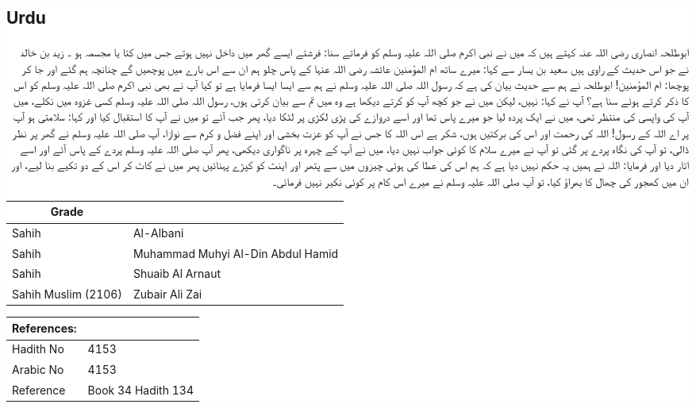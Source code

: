 ## Urdu


<div dir="rtl" lang="ur" style={{fontSize:'larger',backgroundColor:'#f8f9fa',padding:20}}>
ابوطلحہ انصاری رضی اللہ عنہ کہتے ہیں کہ میں نے نبی اکرم صلی اللہ علیہ وسلم کو فرماتے سنا: فرشتے ایسے گھر میں داخل نہیں ہوتے جس میں کتا یا مجسمہ ہو ۔ زید بن خالد نے جو اس حدیث کے راوی ہیں سعید بن یسار سے کہا: میرے ساتھ ام المؤمنین عائشہ رضی اللہ عنہا کے پاس چلو ہم ان سے اس بارے میں پوچھیں گے چنانچہ ہم گئے اور جا کر پوچھا: ام المؤمنین! ابوطلحہ نے ہم سے حدیث بیان کی ہے کہ رسول اللہ صلی اللہ علیہ وسلم نے ہم سے ایسا ایسا فرمایا ہے تو کیا آپ نے بھی نبی اکرم صلی اللہ علیہ وسلم کو اس کا ذکر کرتے ہوئے سنا ہے؟ آپ نے کہا: نہیں، لیکن میں نے جو کچھ آپ کو کرتے دیکھا ہے وہ میں تم سے بیان کرتی ہوں، رسول اللہ صلی اللہ علیہ وسلم کسی غزوہ میں نکلے، میں آپ کی واپسی کی منتظر تھی، میں نے ایک پردہ لیا جو میرے پاس تھا اور اسے دروازے کی پڑی لکڑی پر لٹکا دیا، پھر جب آئے تو میں نے آپ کا استقبال کیا اور کہا: سلامتی ہو آپ پر اے اللہ کے رسول! اللہ کی رحمت اور اس کی برکتیں ہوں، شکر ہے اس اللہ کا جس نے آپ کو عزت بخشی اور اپنے فضل و کرم سے نوازا، آپ صلی اللہ علیہ وسلم نے گھر پر نظر ڈالی، تو آپ کی نگاہ پردے پر گئی تو آپ نے میرے سلام کا کوئی جواب نہیں دیا، میں نے آپ کے چہرہ پر ناگواری دیکھی، پھر آپ صلی اللہ علیہ وسلم پردے کے پاس آئے اور اسے اتار دیا اور فرمایا: اللہ نے ہمیں یہ حکم نہیں دیا ہے کہ ہم اس کی عطا کی ہوئی چیزوں میں سے پتھر اور اینٹ کو کپڑے پہنائیں پھر میں نے کاٹ کر اس کے دو تکیے بنا لیے، اور ان میں کھجور کی چھال کا بھراؤ کیا، تو آپ صلی اللہ علیہ وسلم نے میرے اس کام پر کوئی نکیر نہیں فرمائی۔
</div>
<div style={{backgroundColor:'#f8f9fa',padding:20, marginBottom: 10}}><table> <thead> <tr> <th>Grade</th> <th></th> </tr> </thead> <tbody> <tr><td>Sahih</td><td>Al-Albani</td></tr><tr><td>Sahih</td><td>Muhammad Muhyi Al-Din Abdul Hamid</td></tr><tr><td>Sahih</td><td>Shuaib Al Arnaut</td></tr><tr><td>Sahih Muslim (2106)</td><td>Zubair Ali Zai</td></tr></tbody></table><table> <thead> <tr> <th>References:</th> <th></th> </tr> </thead> <tbody><tr><td>Hadith No</td><td>4153</td></tr><tr><td>Arabic No</td><td>4153</td></tr><tr><td>Reference</td><td>Book 34 Hadith 134</td></tr></tbody></table></div>